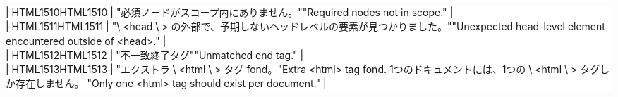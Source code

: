 | <span data-ttu-id="7e37e-455">HTML1510</span><span class="sxs-lookup"><span data-stu-id="7e37e-455">HTML1510</span></span> | <span data-ttu-id="7e37e-456">"必須ノードがスコープ内にありません。"</span><span class="sxs-lookup"><span data-stu-id="7e37e-456">"Required nodes not in scope."</span></span> |  
| <span data-ttu-id="7e37e-457">HTML1511</span><span class="sxs-lookup"><span data-stu-id="7e37e-457">HTML1511</span></span> | <span data-ttu-id="7e37e-458">"\ <head \ > の外部で、予期しないヘッドレベルの要素が見つかりました。"</span><span class="sxs-lookup"><span data-stu-id="7e37e-458">"Unexpected head-level element encountered outside of \<head\>."</span></span> |  
| <span data-ttu-id="7e37e-459">HTML1512</span><span class="sxs-lookup"><span data-stu-id="7e37e-459">HTML1512</span></span> | <span data-ttu-id="7e37e-460">"不一致終了タグ"</span><span class="sxs-lookup"><span data-stu-id="7e37e-460">"Unmatched end tag."</span></span> |  
| <span data-ttu-id="7e37e-461">HTML1513</span><span class="sxs-lookup"><span data-stu-id="7e37e-461">HTML1513</span></span> | <span data-ttu-id="7e37e-462">"エクストラ \ <html \ > タグ fond。</span><span class="sxs-lookup"><span data-stu-id="7e37e-462">"Extra \<html\> tag fond.</span></span>  <span data-ttu-id="7e37e-463">1つのドキュメントには、1つの \ <html \ > タグしか存在しません。 "</span><span class="sxs-lookup"><span data-stu-id="7e37e-463">Only one \<html\> tag should exist per document."</span></span> |  
